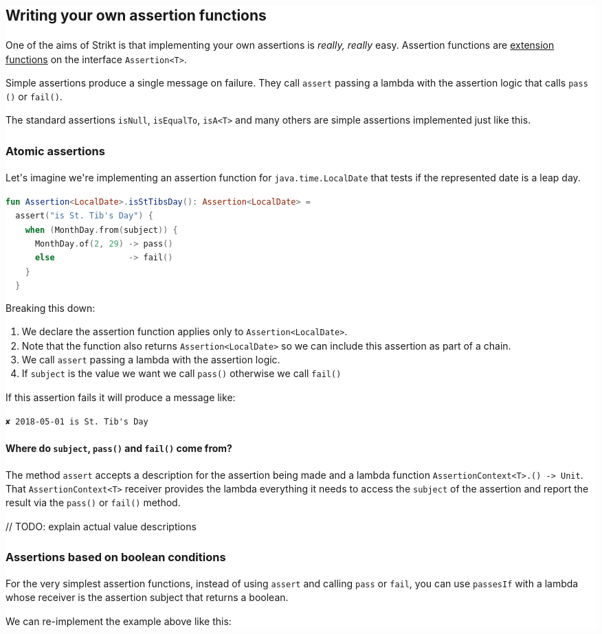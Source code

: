 ## Writing your own assertion functions

One of the aims of Strikt is that implementing your own assertions is _really, really_ easy.
Assertion functions are [extension functions](https://kotlinlang.org/docs/reference/extensions.html) on the interface `Assertion<T>`.

Simple assertions produce a single message on failure.
They call `assert` passing a lambda with the assertion logic that calls `pass()` or `fail()`.

The standard assertions `isNull`, `isEqualTo`, `isA<T>` and many others are simple assertions implemented just like this.

### Atomic assertions

Let's imagine we're implementing an assertion function for `java.time.LocalDate` that tests if the represented date is a leap day.

```kotlin
fun Assertion<LocalDate>.isStTibsDay(): Assertion<LocalDate> =
  assert("is St. Tib's Day") { 
    when (MonthDay.from(subject)) {
      MonthDay.of(2, 29) -> pass()
      else               -> fail()
    }
  }
```

Breaking this down: 

1. We declare the assertion function applies only to `Assertion<LocalDate>`.
2. Note that the function also returns `Assertion<LocalDate>` so we can include this assertion as part of a chain.
3. We call `assert` passing a lambda with the assertion logic.
4. If `subject` is the value we want we call `pass()` otherwise we call `fail()`

If this assertion fails it will produce a message like:

```
✘ 2018-05-01 is St. Tib's Day 
```

#### Where do `subject`, `pass()` and `fail()` come from?

The method `assert` accepts a description for the assertion being made and a lambda function `AssertionContext<T>.() -> Unit`.
That `AssertionContext<T>` receiver provides the lambda everything it needs to access the `subject` of the assertion and report the result via the `pass()` or `fail()` method.

// TODO: explain actual value descriptions

### Assertions based on boolean conditions

For the very simplest assertion functions, instead of using `assert` and calling `pass` or `fail`, you can use `passesIf` with a lambda whose receiver is the assertion subject that returns a boolean.

We can re-implement the example above like this:
